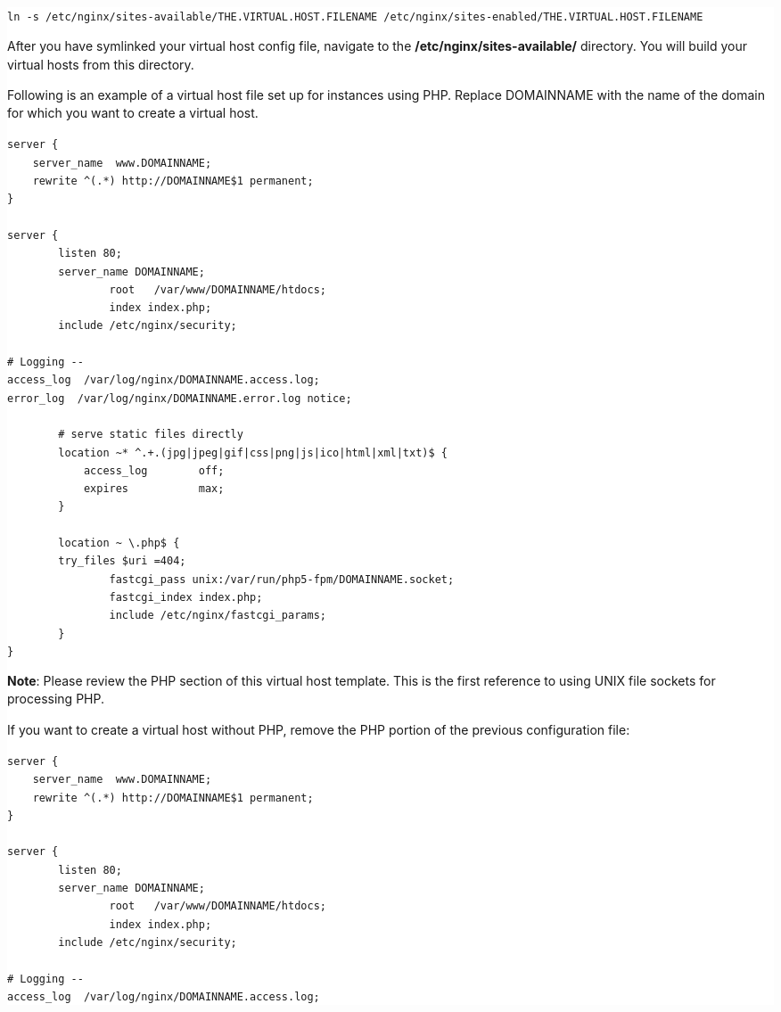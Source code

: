 ```
ln -s /etc/nginx/sites-available/THE.VIRTUAL.HOST.FILENAME /etc/nginx/sites-enabled/THE.VIRTUAL.HOST.FILENAME
```

After you have symlinked your virtual host config file, navigate to the
**/etc/nginx/sites-available/** directory. You will build your virtual
hosts from this directory.

Following is an example of a virtual host file set up for instances
using PHP. Replace DOMAINNAME with the name of the domain for which you
want to create a virtual host.

```
server {
    server_name  www.DOMAINNAME;
    rewrite ^(.*) http://DOMAINNAME$1 permanent;
}

server {
        listen 80;
        server_name DOMAINNAME;
                root   /var/www/DOMAINNAME/htdocs;
                index index.php;
        include /etc/nginx/security;

# Logging --
access_log  /var/log/nginx/DOMAINNAME.access.log;
error_log  /var/log/nginx/DOMAINNAME.error.log notice;

        # serve static files directly
        location ~* ^.+.(jpg|jpeg|gif|css|png|js|ico|html|xml|txt)$ {
            access_log        off;
            expires           max;
        }

        location ~ \.php$ {
        try_files $uri =404;
                fastcgi_pass unix:/var/run/php5-fpm/DOMAINNAME.socket;
                fastcgi_index index.php;
                include /etc/nginx/fastcgi_params;
        }
}
```

**Note**: Please review the PHP section of this virtual host template.
This is the first reference to using UNIX file sockets for processing
PHP.

If you want to create a virtual host without PHP, remove the PHP portion
of the previous configuration file:

```
server {
    server_name  www.DOMAINNAME;
    rewrite ^(.*) http://DOMAINNAME$1 permanent;
}

server {
        listen 80;
        server_name DOMAINNAME;
                root   /var/www/DOMAINNAME/htdocs;
                index index.php;
        include /etc/nginx/security;

# Logging --
access_log  /var/log/nginx/DOMAINNAME.access.log;
```